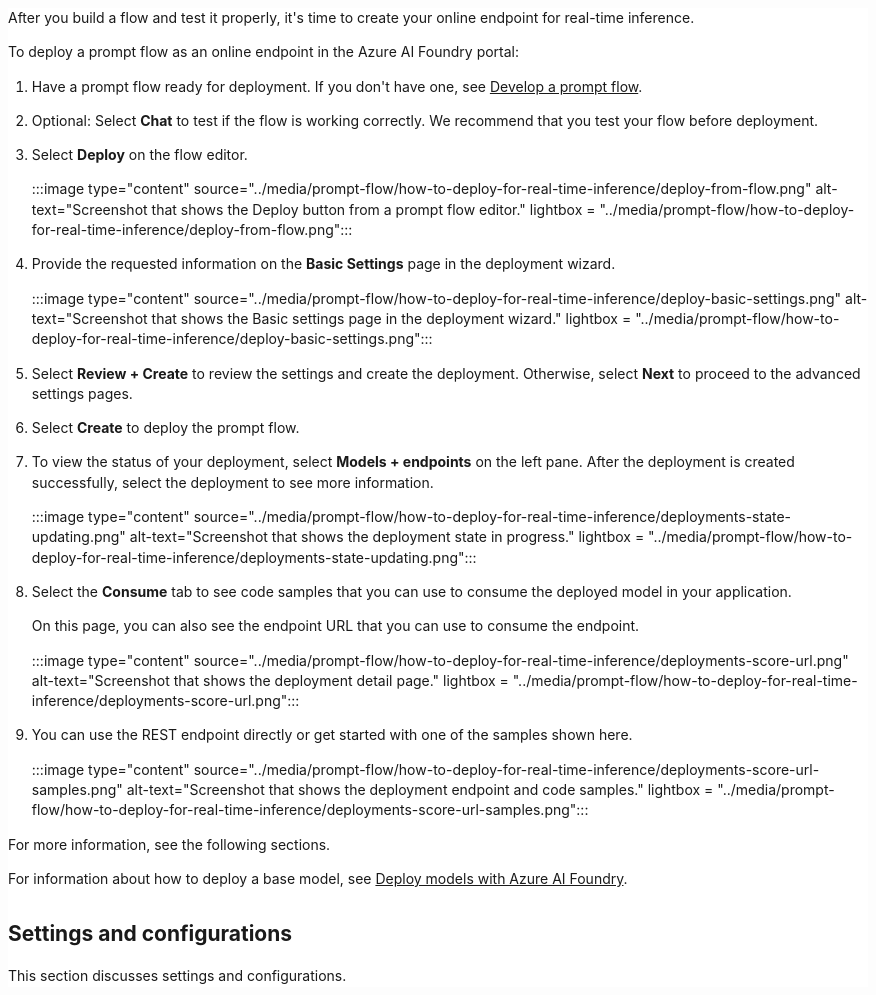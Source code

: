 After you build a flow and test it properly, it's time to create your online endpoint for real-time inference.

To deploy a prompt flow as an online endpoint in the Azure AI Foundry portal:

1. Have a prompt flow ready for deployment. If you don't have one, see [Develop a prompt flow](./flow-develop.md).
1. Optional: Select **Chat** to test if the flow is working correctly. We recommend that you test your flow before deployment.

1. Select **Deploy** on the flow editor.

    :::image type="content" source="../media/prompt-flow/how-to-deploy-for-real-time-inference/deploy-from-flow.png" alt-text="Screenshot that shows the Deploy button from a prompt flow editor." lightbox = "../media/prompt-flow/how-to-deploy-for-real-time-inference/deploy-from-flow.png":::

1. Provide the requested information on the **Basic Settings** page in the deployment wizard.

    :::image type="content" source="../media/prompt-flow/how-to-deploy-for-real-time-inference/deploy-basic-settings.png" alt-text="Screenshot that shows the Basic settings page in the deployment wizard." lightbox = "../media/prompt-flow/how-to-deploy-for-real-time-inference/deploy-basic-settings.png":::

1. Select **Review + Create** to review the settings and create the deployment. Otherwise, select **Next** to proceed to the advanced settings pages.

1. Select **Create** to deploy the prompt flow.

1. To view the status of your deployment, select **Models + endpoints** on the left pane. After the deployment is created successfully, select the deployment to see more information.

    :::image type="content" source="../media/prompt-flow/how-to-deploy-for-real-time-inference/deployments-state-updating.png" alt-text="Screenshot that shows the deployment state in progress." lightbox = "../media/prompt-flow/how-to-deploy-for-real-time-inference/deployments-state-updating.png":::

1. Select the **Consume** tab to see code samples that you can use to consume the deployed model in your application.

    On this page, you can also see the endpoint URL that you can use to consume the endpoint.

    :::image type="content" source="../media/prompt-flow/how-to-deploy-for-real-time-inference/deployments-score-url.png" alt-text="Screenshot that shows the deployment detail page." lightbox = "../media/prompt-flow/how-to-deploy-for-real-time-inference/deployments-score-url.png":::

1. You can use the REST endpoint directly or get started with one of the samples shown here.

    :::image type="content" source="../media/prompt-flow/how-to-deploy-for-real-time-inference/deployments-score-url-samples.png" alt-text="Screenshot that shows the deployment endpoint and code samples." lightbox = "../media/prompt-flow/how-to-deploy-for-real-time-inference/deployments-score-url-samples.png":::

For more information, see the following sections.

For information about how to deploy a base model, see [Deploy models with Azure AI Foundry](deploy-models-managed.md).

## Settings and configurations

This section discusses settings and configurations.
